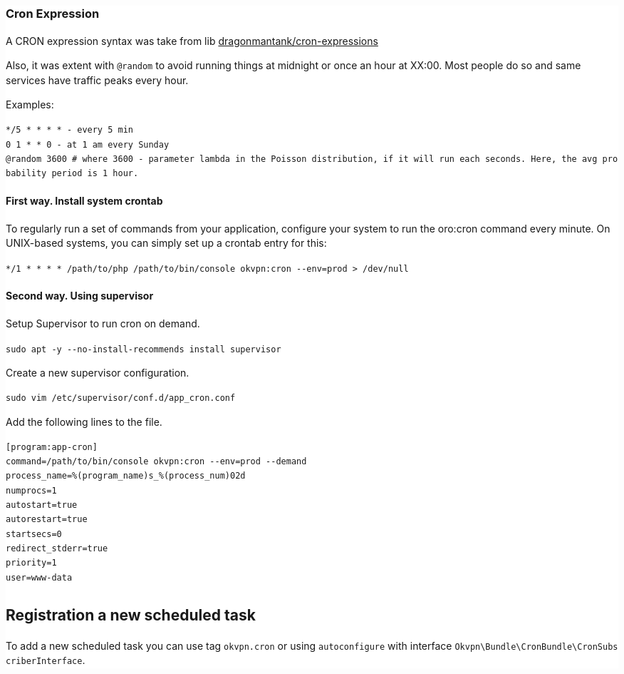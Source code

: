 ### Cron Expression

A CRON expression syntax was take from lib [dragonmantank/cron-expressions](https://github.com/dragonmantank/cron-expression#cron-expressions)

Also, it was extent with `@random` to avoid running things at midnight or once an hour at XX:00.
Most people do so and same services have traffic peaks every hour.

Examples:
```
*/5 * * * * - every 5 min 
0 1 * * 0 - at 1 am every Sunday
@random 3600 # where 3600 - parameter lambda in the Poisson distribution, if it will run each seconds. Here, the avg probability period is 1 hour.
```

#### First way. Install system crontab

To regularly run a set of commands from your application, configure your system to run the 
oro:cron command every minute. On UNIX-based systems, you can simply set up a crontab entry for this:

```
*/1 * * * * /path/to/php /path/to/bin/console okvpn:cron --env=prod > /dev/null
```

#### Second way. Using supervisor

Setup Supervisor to run cron on demand.

```
sudo apt -y --no-install-recommends install supervisor
```

Create a new supervisor configuration.

```
sudo vim /etc/supervisor/conf.d/app_cron.conf
```
Add the following lines to the file.

```
[program:app-cron]
command=/path/to/bin/console okvpn:cron --env=prod --demand
process_name=%(program_name)s_%(process_num)02d
numprocs=1
autostart=true
autorestart=true
startsecs=0
redirect_stderr=true
priority=1
user=www-data
```

## Registration a new scheduled task

To add a new scheduled task you can use tag `okvpn.cron` or using `autoconfigure`
with interface `Okvpn\Bundle\CronBundle\CronSubscriberInterface`.

